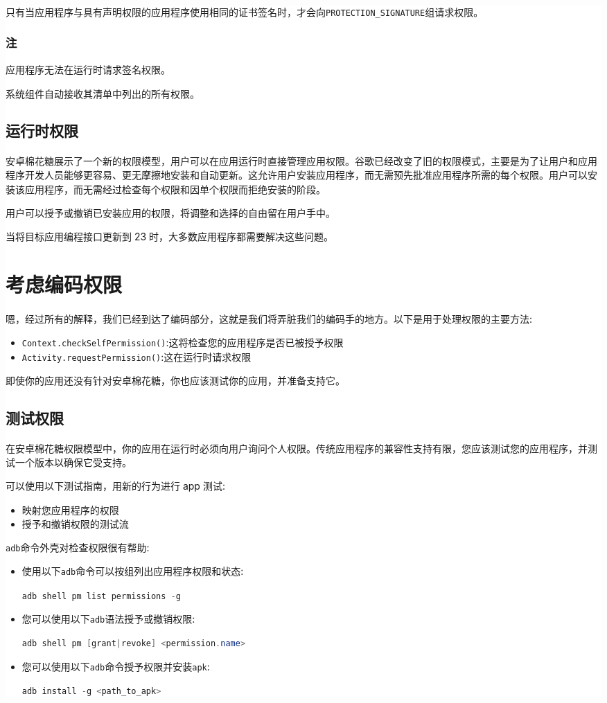 只有当应用程序与具有声明权限的应用程序使用相同的证书签名时，才会向`PROTECTION_SIGNATURE`组请求权限。

### 注

应用程序无法在运行时请求签名权限。

系统组件自动接收其清单中列出的所有权限。

## 运行时权限

安卓棉花糖展示了一个新的权限模型，用户可以在应用运行时直接管理应用权限。谷歌已经改变了旧的权限模式，主要是为了让用户和应用程序开发人员能够更容易、更无摩擦地安装和自动更新。这允许用户安装应用程序，而无需预先批准应用程序所需的每个权限。用户可以安装该应用程序，而无需经过检查每个权限和因单个权限而拒绝安装的阶段。

用户可以授予或撤销已安装应用的权限，将调整和选择的自由留在用户手中。

当将目标应用编程接口更新到 23 时，大多数应用程序都需要解决这些问题。

# 考虑编码权限

嗯，经过所有的解释，我们已经到达了编码部分，这就是我们将弄脏我们的编码手的地方。以下是用于处理权限的主要方法:

*   `Context.checkSelfPermission()`:这将检查您的应用程序是否已被授予权限
*   `Activity.requestPermission()`:这在运行时请求权限

即使你的应用还没有针对安卓棉花糖，你也应该测试你的应用，并准备支持它。

## 测试权限

在安卓棉花糖权限模型中，你的应用在运行时必须向用户询问个人权限。传统应用程序的兼容性支持有限，您应该测试您的应用程序，并测试一个版本以确保它受支持。

可以使用以下测试指南，用新的行为进行 app 测试:

*   映射您应用程序的权限
*   授予和撤销权限的测试流

`adb`命令外壳对检查权限很有帮助:

*   使用以下`adb`命令可以按组列出应用程序权限和状态:

    ```java
    adb shell pm list permissions -g

    ```

*   您可以使用以下`adb`语法授予或撤销权限:

    ```java
    adb shell pm [grant|revoke] <permission.name>

    ```

*   您可以使用以下`adb`命令授予权限并安装`apk`:

    ```java
    adb install -g <path_to_apk>

    ```
